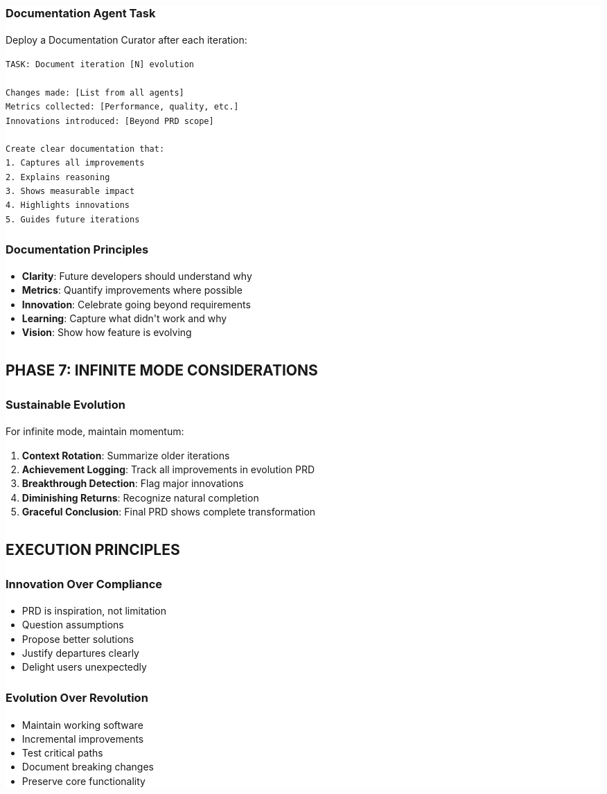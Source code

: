 ### Documentation Agent Task

Deploy a Documentation Curator after each iteration:

```
TASK: Document iteration [N] evolution

Changes made: [List from all agents]
Metrics collected: [Performance, quality, etc.]
Innovations introduced: [Beyond PRD scope]

Create clear documentation that:
1. Captures all improvements
2. Explains reasoning
3. Shows measurable impact
4. Highlights innovations
5. Guides future iterations
```

### Documentation Principles

- **Clarity**: Future developers should understand why
- **Metrics**: Quantify improvements where possible
- **Innovation**: Celebrate going beyond requirements
- **Learning**: Capture what didn't work and why
- **Vision**: Show how feature is evolving

## PHASE 7: INFINITE MODE CONSIDERATIONS

### Sustainable Evolution

For infinite mode, maintain momentum:

1. **Context Rotation**: Summarize older iterations
2. **Achievement Logging**: Track all improvements in evolution PRD
3. **Breakthrough Detection**: Flag major innovations
4. **Diminishing Returns**: Recognize natural completion
5. **Graceful Conclusion**: Final PRD shows complete transformation

## EXECUTION PRINCIPLES

### Innovation Over Compliance

- PRD is inspiration, not limitation
- Question assumptions
- Propose better solutions
- Justify departures clearly
- Delight users unexpectedly

### Evolution Over Revolution

- Maintain working software
- Incremental improvements
- Test critical paths
- Document breaking changes
- Preserve core functionality
